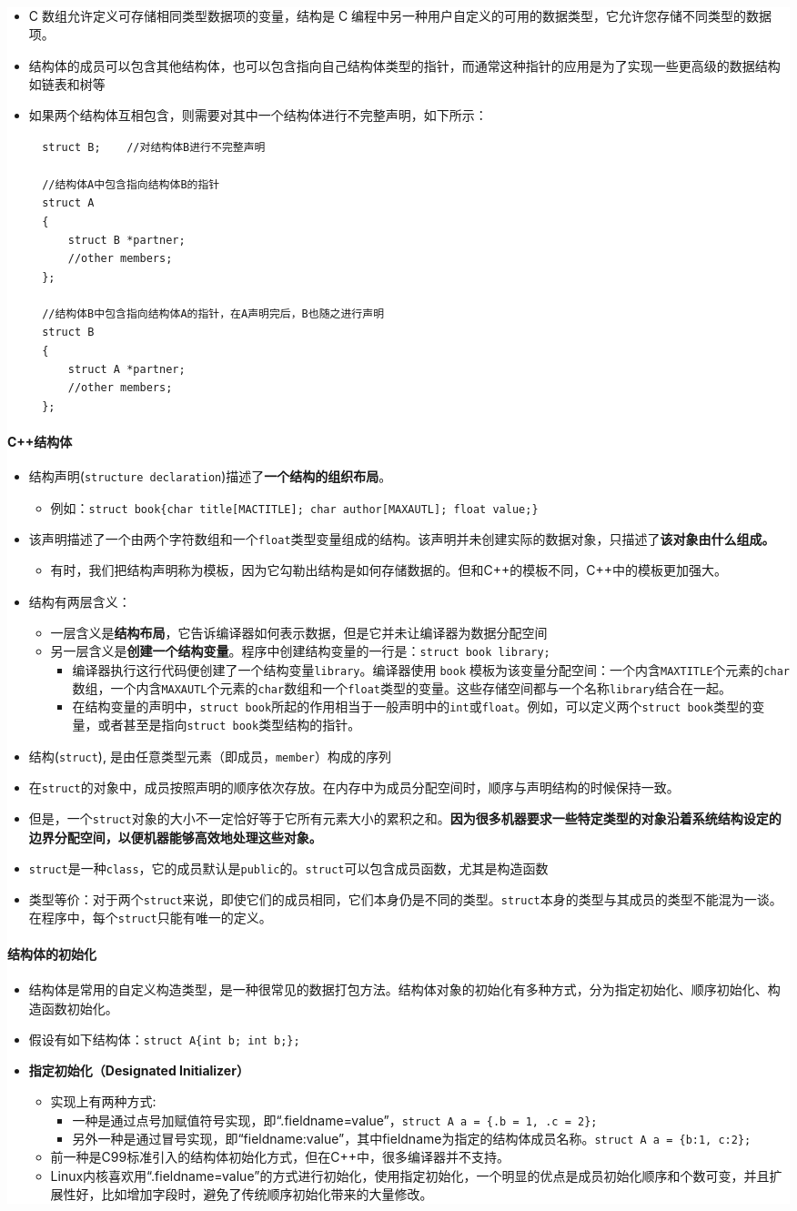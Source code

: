 + C 数组允许定义可存储相同类型数据项的变量，结构是 C 编程中另一种用户自定义的可用的数据类型，它允许您存储不同类型的数据项。

+ 结构体的成员可以包含其他结构体，也可以包含指向自己结构体类型的指针，而通常这种指针的应用是为了实现一些更高级的数据结构如链表和树等
+ 如果两个结构体互相包含，则需要对其中一个结构体进行不完整声明，如下所示：
  ```
    struct B;    //对结构体B进行不完整声明
     
    //结构体A中包含指向结构体B的指针
    struct A
    {
        struct B *partner;
        //other members;
    };
     
    //结构体B中包含指向结构体A的指针，在A声明完后，B也随之进行声明
    struct B
    {
        struct A *partner;
        //other members;
    };
  ``` 

#### C++结构体

+ 结构声明(`structure declaration`)描述了**一个结构的组织布局**。
  - 例如：`struct book{char title[MACTITLE]; char author[MAXAUTL]; float value;}`
+ 该声明描述了一个由两个字符数组和一个`float`类型变量组成的结构。该声明并未创建实际的数据对象，只描述了**该对象由什么组成。**
  - 有时，我们把结构声明称为模板，因为它勾勒出结构是如何存储数据的。但和C++的模板不同，C++中的模板更加强大。

+ 结构有两层含义：
  + 一层含义是**结构布局**，它告诉编译器如何表示数据，但是它并未让编译器为数据分配空间
  + 另一层含义是**创建一个结构变量**。程序中创建结构变量的一行是：`struct book library;` 
    + 编译器执行这行代码便创建了一个结构变量`library`。编译器使用 `book` 模板为该变量分配空间：一个内含`MAXTITLE`个元素的`char`数组，一个内含`MAXAUTL`个元素的`char`数组和一个`float`类型的变量。这些存储空间都与一个名称`library`结合在一起。
    + 在结构变量的声明中，`struct book`所起的作用相当于一般声明中的`int`或`float`。例如，可以定义两个`struct book`类型的变量，或者甚至是指向`struct book`类型结构的指针。

+ 结构(`struct`), 是由任意类型元素（即成员，`member`）构成的序列
+ 在`struct`的对象中，成员按照声明的顺序依次存放。在内存中为成员分配空间时，顺序与声明结构的时候保持一致。
+ 但是，一个`struct`对象的大小不一定恰好等于它所有元素大小的累积之和。**因为很多机器要求一些特定类型的对象沿着系统结构设定的边界分配空间，以便机器能够高效地处理这些对象。**

+ `struct`是一种`class`，它的成员默认是`public`的。`struct`可以包含成员函数，尤其是构造函数

+ 类型等价：对于两个`struct`来说，即使它们的成员相同，它们本身仍是不同的类型。`struct`本身的类型与其成员的类型不能混为一谈。在程序中，每个`struct`只能有唯一的定义。

#### 结构体的初始化

+ 结构体是常用的自定义构造类型，是一种很常见的数据打包方法。结构体对象的初始化有多种方式，分为指定初始化、顺序初始化、构造函数初始化。
+ 假设有如下结构体：`struct A{int b; int b;};`

+ **指定初始化（Designated Initializer）**
  + 实现上有两种方式:
    + 一种是通过点号加赋值符号实现，即“.fieldname=value”，`struct A a = {.b = 1, .c = 2};`
    + 另外一种是通过冒号实现，即“fieldname:value”，其中fieldname为指定的结构体成员名称。`struct A a = {b:1, c:2};`
  + 前一种是C99标准引入的结构体初始化方式，但在C++中，很多编译器并不支持。
  + Linux内核喜欢用“.fieldname=value”的方式进行初始化，使用指定初始化，一个明显的优点是成员初始化顺序和个数可变，并且扩展性好，比如增加字段时，避免了传统顺序初始化带来的大量修改。
